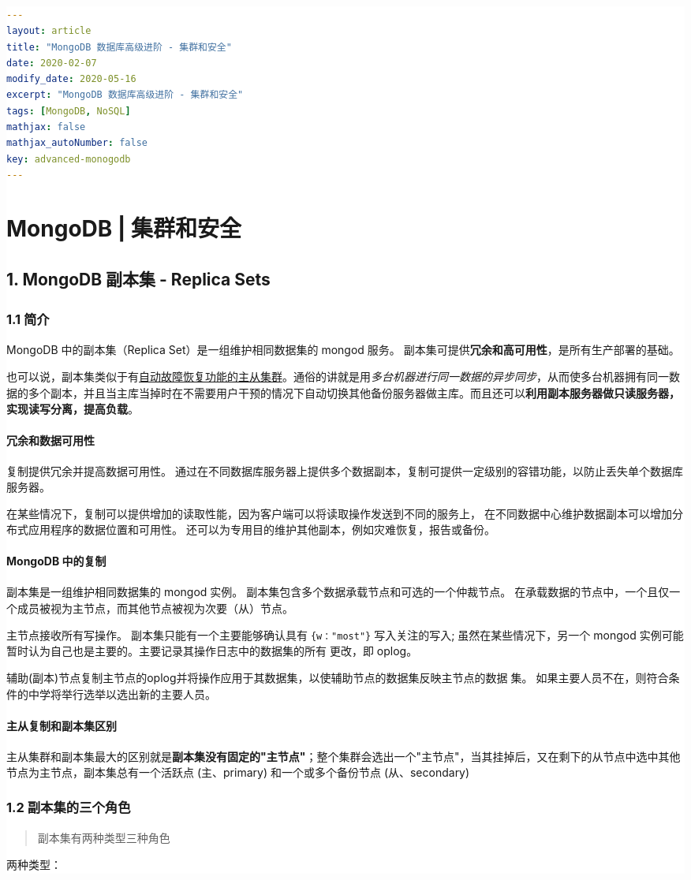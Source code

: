 ```yaml
---
layout: article
title: "MongoDB 数据库高级进阶 - 集群和安全"
date: 2020-02-07
modify_date: 2020-05-16
excerpt: "MongoDB 数据库高级进阶 - 集群和安全"
tags: [MongoDB, NoSQL]
mathjax: false
mathjax_autoNumber: false
key: advanced-monogodb
---
```


# MongoDB | 集群和安全

## 1. MongoDB 副本集 - Replica Sets

### 1.1 简介

MongoDB 中的副本集（Replica Set）是一组维护相同数据集的 mongod 服务。 副本集可提供**冗余和高可用性**，是所有生产部署的基础。

也可以说，副本集类似于有<u>自动故障恢复功能的主从集群</u>。通俗的讲就是用*多台机器进行同一数据的异步同步*，从而使多台机器拥有同一数据的多个副本，并且当主库当掉时在不需要用户干预的情况下自动切换其他备份服务器做主库。而且还可以**利用副本服务器做只读服务器，实现读写分离，提高负载**。

#### 冗余和数据可用性

复制提供冗余并提高数据可用性。 通过在不同数据库服务器上提供多个数据副本，复制可提供一定级别的容错功能，以防止丢失单个数据库服务器。

在某些情况下，复制可以提供增加的读取性能，因为客户端可以将读取操作发送到不同的服务上， 在不同数据中心维护数据副本可以增加分布式应用程序的数据位置和可用性。 还可以为专用目的维护其他副本，例如灾难恢复，报告或备份。

#### MongoDB 中的复制

副本集是一组维护相同数据集的 mongod 实例。 副本集包含多个数据承载节点和可选的一个仲裁节点。 在承载数据的节点中，一个且仅一个成员被视为主节点，而其他节点被视为次要（从）节点。

主节点接收所有写操作。 副本集只能有一个主要能够确认具有 `{w："most"}` 写入关注的写入; 虽然在某些情况下，另一个 mongod 实例可能暂时认为自己也是主要的。主要记录其操作日志中的数据集的所有 更改，即 oplog。

辅助(副本)节点复制主节点的oplog并将操作应用于其数据集，以使辅助节点的数据集反映主节点的数据 集。 如果主要人员不在，则符合条件的中学将举行选举以选出新的主要人员。

#### 主从复制和副本集区别

主从集群和副本集最大的区别就是**副本集没有固定的"主节点"**；整个集群会选出一个"主节点"，当其挂掉后，又在剩下的从节点中选中其他节点为主节点，副本集总有一个活跃点 (主、primary) 和一个或多个备份节点 (从、secondary)



### 1.2 副本集的三个角色



> 副本集有两种类型三种角色

两种类型：
